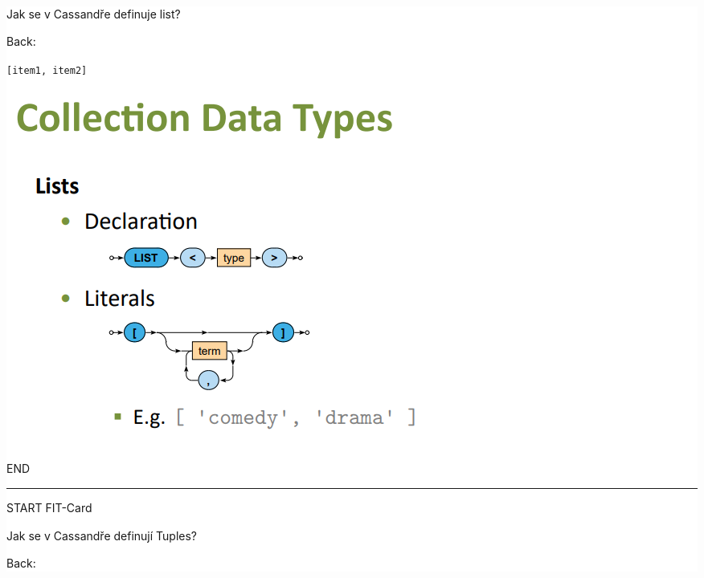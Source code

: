 Jak se v Cassandře definuje list?

Back:

`[item1, item2]`


![](../../../Assets/Pasted%20image%2020241208130619.png)


END

---


START
FIT-Card

Jak se v Cassandře definují Tuples?

Back:

